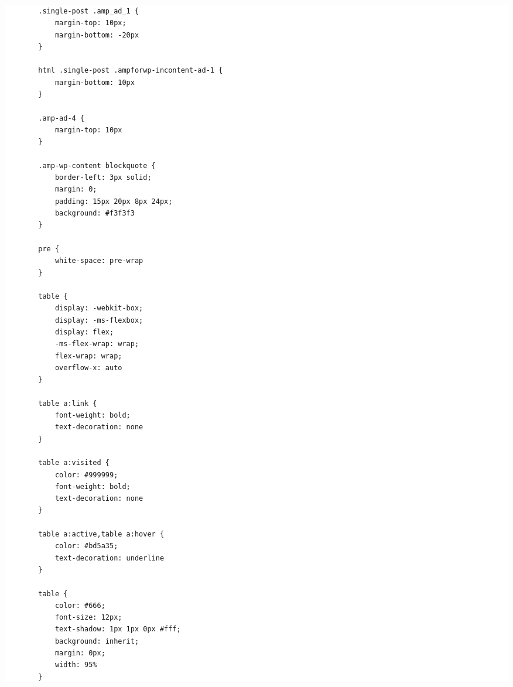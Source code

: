             .single-post .amp_ad_1 {
                margin-top: 10px;
                margin-bottom: -20px
            }

            html .single-post .ampforwp-incontent-ad-1 {
                margin-bottom: 10px
            }

            .amp-ad-4 {
                margin-top: 10px
            }

            .amp-wp-content blockquote {
                border-left: 3px solid;
                margin: 0;
                padding: 15px 20px 8px 24px;
                background: #f3f3f3
            }

            pre {
                white-space: pre-wrap
            }

            table {
                display: -webkit-box;
                display: -ms-flexbox;
                display: flex;
                -ms-flex-wrap: wrap;
                flex-wrap: wrap;
                overflow-x: auto
            }

            table a:link {
                font-weight: bold;
                text-decoration: none
            }

            table a:visited {
                color: #999999;
                font-weight: bold;
                text-decoration: none
            }

            table a:active,table a:hover {
                color: #bd5a35;
                text-decoration: underline
            }

            table {
                color: #666;
                font-size: 12px;
                text-shadow: 1px 1px 0px #fff;
                background: inherit;
                margin: 0px;
                width: 95%
            }
